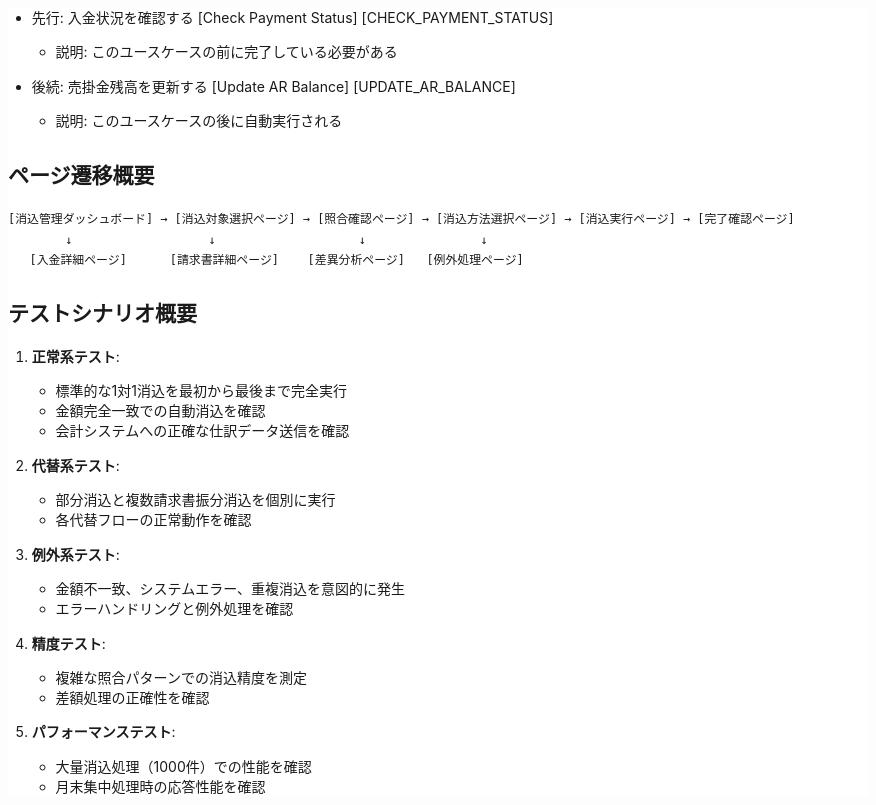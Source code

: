 - 先行: 入金状況を確認する [Check Payment Status] [CHECK_PAYMENT_STATUS]
  - 説明: このユースケースの前に完了している必要がある

- 後続: 売掛金残高を更新する [Update AR Balance] [UPDATE_AR_BALANCE]
  - 説明: このユースケースの後に自動実行される

## ページ遷移概要

```
[消込管理ダッシュボード] → [消込対象選択ページ] → [照合確認ページ] → [消込方法選択ページ] → [消込実行ページ] → [完了確認ページ]
        ↓                   ↓                    ↓                ↓
   [入金詳細ページ]      [請求書詳細ページ]    [差異分析ページ]   [例外処理ページ]
```

## テストシナリオ概要

1. **正常系テスト**:
   - 標準的な1対1消込を最初から最後まで完全実行
   - 金額完全一致での自動消込を確認
   - 会計システムへの正確な仕訳データ送信を確認

2. **代替系テスト**:
   - 部分消込と複数請求書振分消込を個別に実行
   - 各代替フローの正常動作を確認

3. **例外系テスト**:
   - 金額不一致、システムエラー、重複消込を意図的に発生
   - エラーハンドリングと例外処理を確認

4. **精度テスト**:
   - 複雑な照合パターンでの消込精度を測定
   - 差額処理の正確性を確認

5. **パフォーマンステスト**:
   - 大量消込処理（1000件）での性能を確認
   - 月末集中処理時の応答性能を確認
